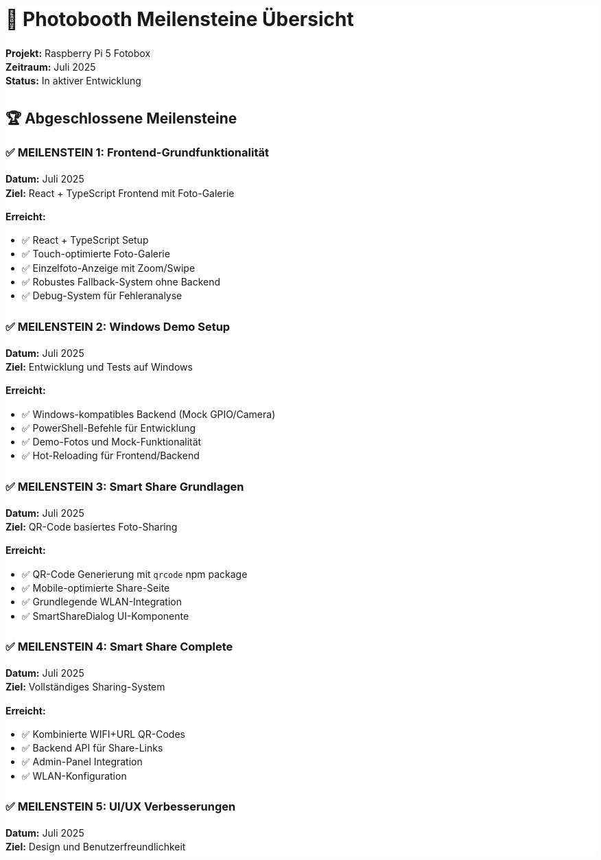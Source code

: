 # 📸 Photobooth Meilensteine Übersicht

**Projekt:** Raspberry Pi 5 Fotobox  
**Zeitraum:** Juli 2025  
**Status:** In aktiver Entwicklung

## 🏆 Abgeschlossene Meilensteine

### ✅ MEILENSTEIN 1: Frontend-Grundfunktionalität
**Datum:** Juli 2025  
**Ziel:** React + TypeScript Frontend mit Foto-Galerie

**Erreicht:**
- ✅ React + TypeScript Setup
- ✅ Touch-optimierte Foto-Galerie
- ✅ Einzelfoto-Anzeige mit Zoom/Swipe
- ✅ Robustes Fallback-System ohne Backend
- ✅ Debug-System für Fehleranalyse

### ✅ MEILENSTEIN 2: Windows Demo Setup
**Datum:** Juli 2025  
**Ziel:** Entwicklung und Tests auf Windows

**Erreicht:**
- ✅ Windows-kompatibles Backend (Mock GPIO/Camera)
- ✅ PowerShell-Befehle für Entwicklung
- ✅ Demo-Fotos und Mock-Funktionalität
- ✅ Hot-Reloading für Frontend/Backend

### ✅ MEILENSTEIN 3: Smart Share Grundlagen
**Datum:** Juli 2025  
**Ziel:** QR-Code basiertes Foto-Sharing

**Erreicht:**
- ✅ QR-Code Generierung mit `qrcode` npm package
- ✅ Mobile-optimierte Share-Seite
- ✅ Grundlegende WLAN-Integration
- ✅ SmartShareDialog UI-Komponente

### ✅ MEILENSTEIN 4: Smart Share Complete
**Datum:** Juli 2025  
**Ziel:** Vollständiges Sharing-System

**Erreicht:**
- ✅ Kombinierte WIFI+URL QR-Codes
- ✅ Backend API für Share-Links
- ✅ Admin-Panel Integration
- ✅ WLAN-Konfiguration

### ✅ MEILENSTEIN 5: UI/UX Verbesserungen
**Datum:** Juli 2025  
**Ziel:** Design und Benutzerfreundlichkeit
